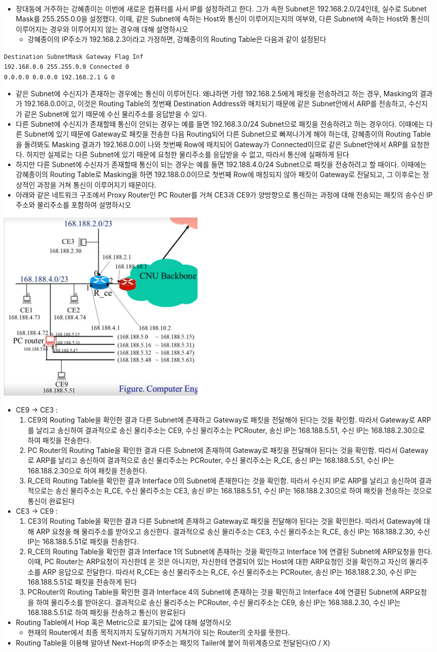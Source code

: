 - 장대동에 거주하는 강혜종이는 이번에 새로운 컴퓨터를 사서 IP를 설정하려고 한다. 그가 속한 Subnet은 192.168.2.0/24인데, 실수로 Subnet Mask를 255.255.0.0을 설정했다. 이때, 같은 Subnet에 속하는 Host와 통신이 이루어지는지의 여부와, 다른 Subnet에 속하는 Host와 통신이 이루어지는 경우와 이루어지지 않는 경우애 대해 설명하시오
	- 강혜종이의 IP주소가 192.168.2.3이라고 가정하면, 강혜종이의 Routing Table은 다음과 같이 설정된다

```
Destination SubnetMask Gateway Flag Inf
192.168.0.0 255.255.0.0 Connected 0
0.0.0.0 0.0.0.0 192.168.2.1 G 0
```

- 같은 Subnet에 수신지가 존재하는 경우에는 통신이 이루어진다. 왜냐하면 가령 192.168.2.5에게 패킷을 전송하려고 하는 경우, Masking의 결과가 192.168.0.0이고, 이것은 Routing Table의 첫번째 Destination Address와 매치되기 때문에 같은 Subnet안에서 ARP를 전송하고, 수신지가 같은 Subnet에 있기 때문에 수신 물리주소를 응답받을 수 있다.
- 다른 Subnet에 수신지가 존재할때 통신이 안되는 경우는 예를 들면 192.168.3.0/24 Subnet으로 패킷을 전송하려고 하는 경우이다. 이때에는 다른 Subnet에 있기 때문에 Gateway로 패킷을 전송한 다음 Routing되어 다른 Subnet으로 빠져나가게 해야 하는데, 강혜종이의 Routing Table을 돌려봐도 Masking 결과가 192.168.0.0이 나와 첫번째 Row에 매치되어 Gateway가 Connected이므로 같은 Subnet안에서 ARP를 요청한다. 하지만 실제로는 다른 Subnet에 있기 때문에 요청한 물리주소를 응답받을 수 없고, 따라서 통신에 실패하게 된다
- 하지만 다른 Subnet에 수신자가 존재할때 통신이 되는 경우는 예를 들면 192.188.4.0/24 Subnet으로 패킷을 전송하려고 할 때이다. 이때에는 강혜종이의 Routing Table로 Masking을 하면 192.188.0.0이므로 첫번째 Row에 매칭되지 않아 패킷이 Gateway로 전달되고, 그 이후로는 정상적인 과정을 거쳐 통신이 이루어지기 때문이다.
- 아래와 같은 네트워크 구조에서 Proxy Router인 PC Router를 거쳐 CE3과 CE9가 양방향으로 통신하는 과정에 대해 전송되는 패킷의 송수신 IP주소와 물리주소를 포함하여 설명하시오

![%E1%84%89%E1%85%B5%E1%86%BC%E1%84%92%E1%85%A1%E1%84%92%E1%85%A7%E1%86%BC%E1%84%87%E1%85%A2%20%E1%84%8F%E1%85%A5%E1%86%B7%E1%84%91%E1%85%B2%E1%84%90%E1%85%A5%20%E1%84%82%E1%85%A6%E1%84%90%E1%85%B3%E1%84%8B%E1%85%AF%E1%84%8F%E1%85%B3%20%E1%84%86%E1%85%A9%E1%84%8B%E1%85%B4%E1%84%80%E1%85%A9%E1%84%89%E1%85%A1%20%E1%84%8C%E1%85%A5%E1%86%BC%E1%84%83%E1%85%A1%E1%86%B8%20456a3288931046c1bb2a67a8f63cfd8c/image9.png](gardens/network/originals/comnet.fall.2021.cse.cnu.ac.kr/images/exem02_456a3288931046c1bb2a67a8f63cfd8c/image9.png)

- CE9 → CE3 :
	1. CE9의 Routing Table을 확인한 결과 다른 Subnet에 존재하고 Gateway로 패킷을 전달해야 된다는 것을 확인함. 따라서 Gateway로 ARP를 날리고 송신하여 결과적으로 송신 물리주소는 CE9, 수신 물리주소는 PCRouter, 송신 IP는 168.188.5.51, 수신 IP는 168.188.2.30으로 하여 패킷을 전송한다.
	2. PC Router의 Routing Table을 확인한 결과 다른 Subnet에 존재하여 Gateway로 패킷을 전달해야 된다는 것을 확인함. 따라서 Gateway로 ARP를 날리고 송신하여 결과적으로 송신 물리주소는 PCRouter, 수신 물리주소는 R_CE, 송신 IP는 168.188.5.51, 수신 IP는 168.188.2.30으로 하여 패킷을 전송한다.
	3. R_CE의 Routing Table을 확인한 결과 Interface 0의 Subnet에 존재한다는 것을 확인함. 따라서 수신지 IP로 ARP를 날리고 송신하여 결과적으로는 송신 물리주소는 R_CE, 수신 물리주소는 CE3, 송신 IP는 168.188.5.51, 수신 IP는 168.188.2.30으로 하여 패킷을 전송하는 것으로 통신이 완료된다
- CE3 → CE9 :
	1. CE3의 Routing Table을 확인한 결과 다른 Subnet에 존재하고 Gateway로 패킷을 전달해야 된다는 것을 확인한다. 따라서 Gateway에 대해 ARP 요청을 해 물리주소를 받아오고 송신한다. 결과적으로 송신 물리주소는 CE3, 수신 물리주소는 R_CE, 송신 IP는 168.188.2.30, 수신 IP는 168.188.5.51로 패킷을 전송한다.
	2. R_CE의 Routing Table을 확인한 결과 Interface 1의 Subnet에 존재하는 것을 확인하고 Interface 1에 연결된 Subnet에 ARP요청을 한다. 이때, PC Router는 ARP요청이 자신한데 온 것은 아니지만, 자신한테 연결되어 있는 Host에 대한 ARP요청인 것을 확인하고 자신의 물리주소를 ARP 응답으로 전달한다. 따라서 R_CE는 송신 물리주소는 R_CE, 수신 물리주소는 PCRouter, 송신 IP는 168.188.2.30, 수신 IP는 168.188.5.51로 패킷을 전송하게 된다
	3. PCRouter의 Routing Table을 확인한 결과 Interface 4의 Subnet에 존재하는 것을 확인하고 Interface 4에 연결된 Subnet에 ARP요청을 하여 물리주소를 받아온다. 결과적으로 송신 물리주소는 PCRouter, 수신 물리주소는 CE9, 송신 IP는 168.188.2.30, 수신 IP는 168.188.5.51로 하여 패킷을 전송하고 통신이 완료된다
- Routing Table에서 Hop 혹은 Metric으로 표기되는 값에 대해 설명하시오
	- 현재의 Router에서 최종 목적지까지 도달하기까지 거쳐가야 되는 Router의 숫자를 뜻한다.
- Routing Table을 이용해 알아낸 Next-Hop의 IP주소는 패킷의 Tailer에 붙어 하위계층으로 전달된다(O / X)
